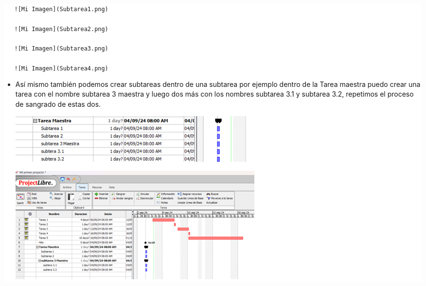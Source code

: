        ![Mi Imagen](Subtarea1.png)

       ![Mi Imagen](Subtarea2.png)

       ![Mi Imagen](Subtarea3.png)

       ![Mi Imagen](Subtarea4.png)

   - Así mismo también podemos crear subtareas dentro de una subtarea por ejemplo dentro de la Tarea maestra puedo crear una tarea con el nombre subtarea 3 maestra y luego dos más con los nombres subtarea 3.1 y subtarea 3.2, repetimos el proceso de sangrado de estas dos.

       ![Mi Imagen](Subtarea5.png)

       ![Mi Imagen](Subtarea6.png)

